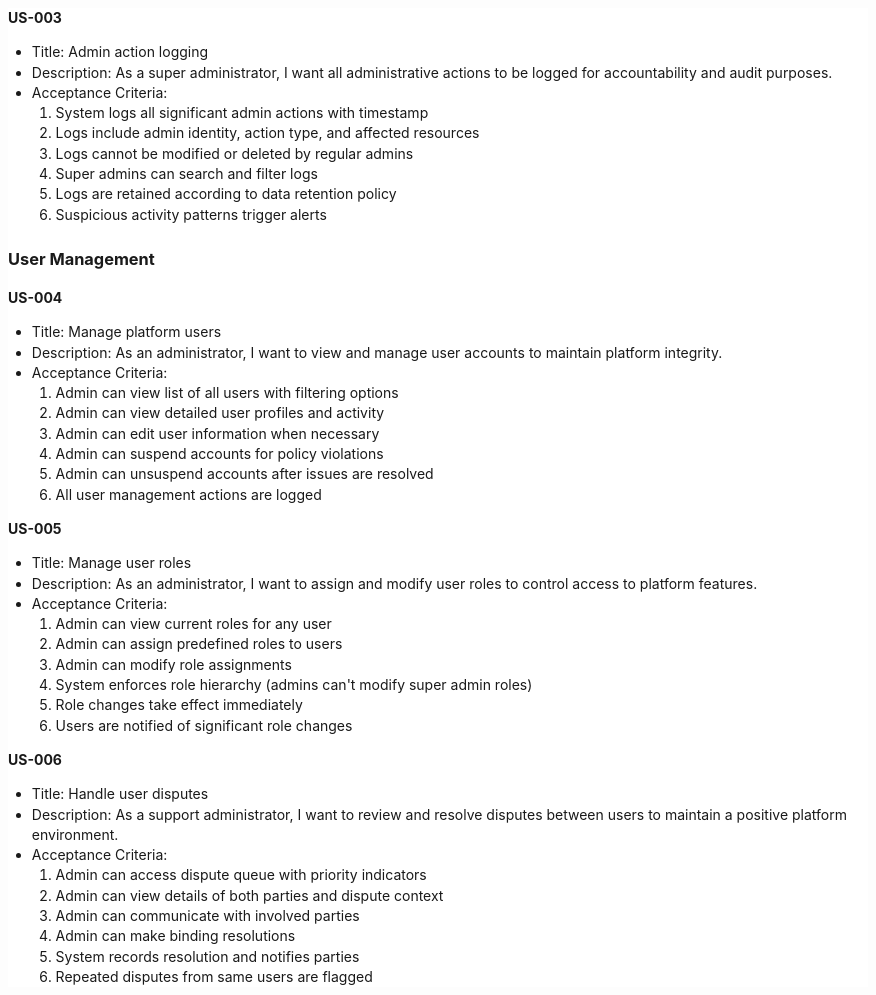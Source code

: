 **US-003**

- Title: Admin action logging
- Description: As a super administrator, I want all administrative actions to be logged for accountability and audit purposes.
- Acceptance Criteria:
  1. System logs all significant admin actions with timestamp
  2. Logs include admin identity, action type, and affected resources
  3. Logs cannot be modified or deleted by regular admins
  4. Super admins can search and filter logs
  5. Logs are retained according to data retention policy
  6. Suspicious activity patterns trigger alerts

### User Management

**US-004**

- Title: Manage platform users
- Description: As an administrator, I want to view and manage user accounts to maintain platform integrity.
- Acceptance Criteria:
  1. Admin can view list of all users with filtering options
  2. Admin can view detailed user profiles and activity
  3. Admin can edit user information when necessary
  4. Admin can suspend accounts for policy violations
  5. Admin can unsuspend accounts after issues are resolved
  6. All user management actions are logged

**US-005**

- Title: Manage user roles
- Description: As an administrator, I want to assign and modify user roles to control access to platform features.
- Acceptance Criteria:
  1. Admin can view current roles for any user
  2. Admin can assign predefined roles to users
  3. Admin can modify role assignments
  4. System enforces role hierarchy (admins can't modify super admin roles)
  5. Role changes take effect immediately
  6. Users are notified of significant role changes

**US-006**

- Title: Handle user disputes
- Description: As a support administrator, I want to review and resolve disputes between users to maintain a positive platform environment.
- Acceptance Criteria:
  1. Admin can access dispute queue with priority indicators
  2. Admin can view details of both parties and dispute context
  3. Admin can communicate with involved parties
  4. Admin can make binding resolutions
  5. System records resolution and notifies parties
  6. Repeated disputes from same users are flagged
